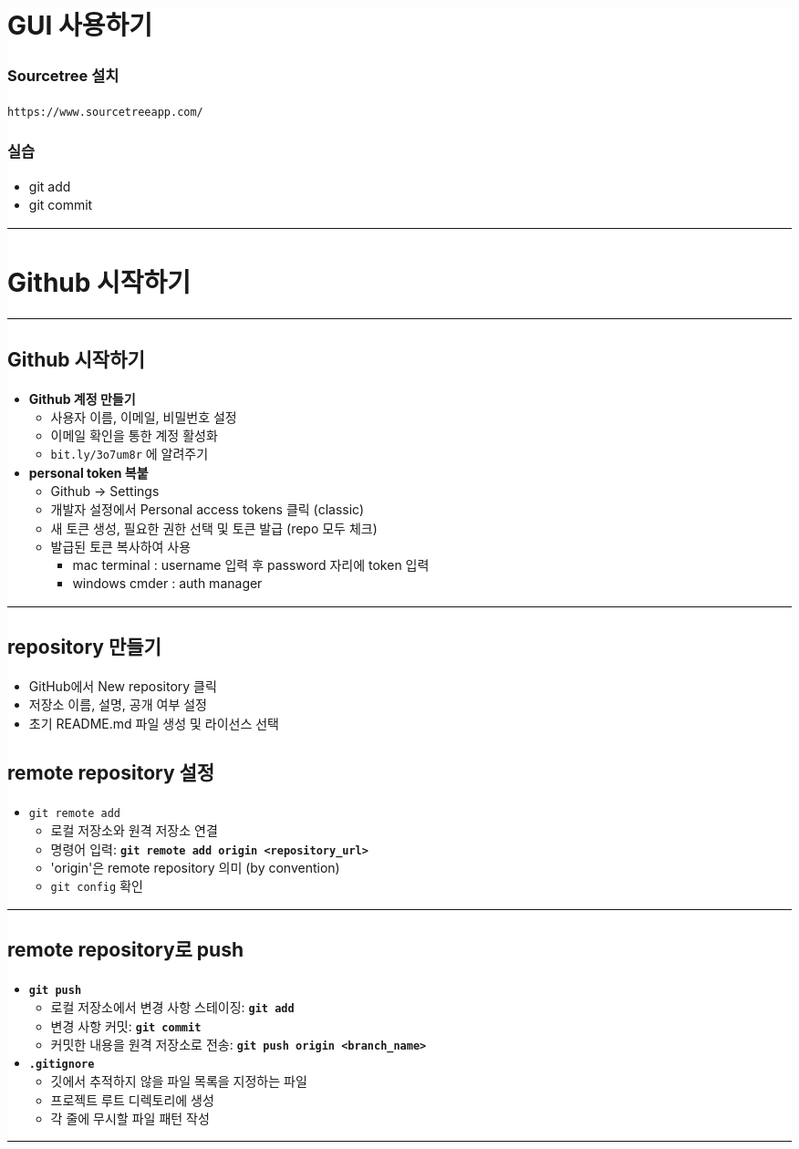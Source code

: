 # GUI 사용하기
### Sourcetree 설치
`https://www.sourcetreeapp.com/`
### 실습
- git add
- git commit


---






# Github 시작하기

---

## Github 시작하기
- **Github 계정 만들기**
    - 사용자 이름, 이메일, 비밀번호 설정
    - 이메일 확인을 통한 계정 활성화
    - `bit.ly/3o7um8r` 에 알려주기
- **personal token 복붙**
    - Github -> Settings
    - 개발자 설정에서 Personal access tokens 클릭 (classic)
    - 새 토큰 생성, 필요한 권한 선택 및 토큰 발급 (repo 모두 체크)
    - 발급된 토큰 복사하여 사용
        - mac terminal : username 입력 후 password 자리에 token 입력
        - windows cmder : auth manager
---

## repository 만들기
- GitHub에서 New repository 클릭
- 저장소 이름, 설명, 공개 여부 설정
- 초기 README.md 파일 생성 및 라이선스 선택

## remote repository 설정
- `git remote add`
    - 로컬 저장소와 원격 저장소 연결
    - 명령어 입력: **`git remote add origin <repository_url>`**
    - 'origin'은 remote repository 의미 (by convention)
    - `git config` 확인

---

## remote repository로 push
- **`git push`**
    - 로컬 저장소에서 변경 사항 스테이징: **`git add`**
    - 변경 사항 커밋: **`git commit`**
    - 커밋한 내용을 원격 저장소로 전송: **`git push origin <branch_name>`**
- **`.gitignore`**
    - 깃에서 추적하지 않을 파일 목록을 지정하는 파일
    - 프로젝트 루트 디렉토리에 생성
    - 각 줄에 무시할 파일 패턴 작성

---